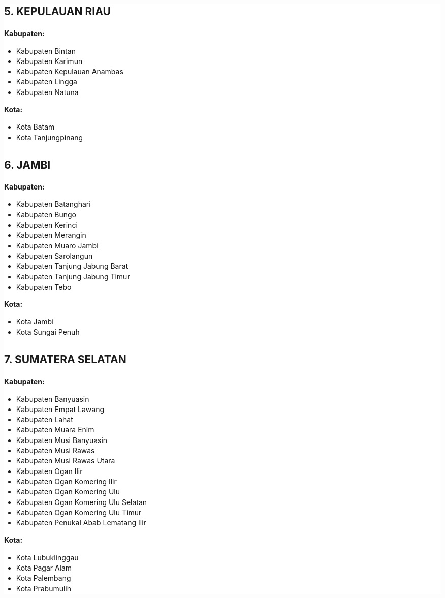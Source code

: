 ## 5. KEPULAUAN RIAU
**Kabupaten:**
- Kabupaten Bintan
- Kabupaten Karimun
- Kabupaten Kepulauan Anambas
- Kabupaten Lingga
- Kabupaten Natuna

**Kota:**
- Kota Batam
- Kota Tanjungpinang

## 6. JAMBI
**Kabupaten:**
- Kabupaten Batanghari
- Kabupaten Bungo
- Kabupaten Kerinci
- Kabupaten Merangin
- Kabupaten Muaro Jambi
- Kabupaten Sarolangun
- Kabupaten Tanjung Jabung Barat
- Kabupaten Tanjung Jabung Timur
- Kabupaten Tebo

**Kota:**
- Kota Jambi
- Kota Sungai Penuh

## 7. SUMATERA SELATAN
**Kabupaten:**
- Kabupaten Banyuasin
- Kabupaten Empat Lawang
- Kabupaten Lahat
- Kabupaten Muara Enim
- Kabupaten Musi Banyuasin
- Kabupaten Musi Rawas
- Kabupaten Musi Rawas Utara
- Kabupaten Ogan Ilir
- Kabupaten Ogan Komering Ilir
- Kabupaten Ogan Komering Ulu
- Kabupaten Ogan Komering Ulu Selatan
- Kabupaten Ogan Komering Ulu Timur
- Kabupaten Penukal Abab Lematang Ilir

**Kota:**
- Kota Lubuklinggau
- Kota Pagar Alam
- Kota Palembang
- Kota Prabumulih
